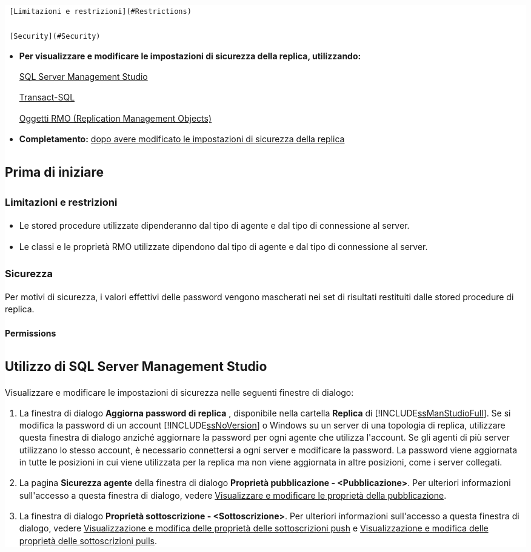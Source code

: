      [Limitazioni e restrizioni](#Restrictions)  
  
     [Security](#Security)  
  
-   **Per visualizzare e modificare le impostazioni di sicurezza della replica, utilizzando:**  
  
     [SQL Server Management Studio](#SSMSProcedure)  
  
     [Transact-SQL](#TsqlProcedure)  
  
     [Oggetti RMO (Replication Management Objects)](#RMOProcedure)  
  
-   **Completamento:**  [dopo avere modificato le impostazioni di sicurezza della replica](#FollowUp)  
  
##  <a name="BeforeYouBegin"></a> Prima di iniziare  
  
###  <a name="Restrictions"></a> Limitazioni e restrizioni  
  
-   Le stored procedure utilizzate dipenderanno dal tipo di agente e dal tipo di connessione al server.  
  
-   Le classi e le proprietà RMO utilizzate dipendono dal tipo di agente e dal tipo di connessione al server.  
  
###  <a name="Security"></a> Sicurezza  
 Per motivi di sicurezza, i valori effettivi delle password vengono mascherati nei set di risultati restituiti dalle stored procedure di replica.  
  
####  <a name="Permissions"></a> Permissions  
  
##  <a name="SSMSProcedure"></a> Utilizzo di SQL Server Management Studio  
 Visualizzare e modificare le impostazioni di sicurezza nelle seguenti finestre di dialogo:  
  
1.  La finestra di dialogo **Aggiorna password di replica** , disponibile nella cartella **Replica** di [!INCLUDE[ssManStudioFull](../../../includes/ssmanstudiofull-md.md)]. Se si modifica la password di un account [!INCLUDE[ssNoVersion](../../../includes/ssnoversion-md.md)] o Windows su un server di una topologia di replica, utilizzare questa finestra di dialogo anziché aggiornare la password per ogni agente che utilizza l'account. Se gli agenti di più server utilizzano lo stesso account, è necessario connettersi a ogni server e modificare la password. La password viene aggiornata in tutte le posizioni in cui viene utilizzata per la replica ma non viene aggiornata in altre posizioni, come i server collegati.  
  
2.  La pagina **Sicurezza agente** della finestra di dialogo **Proprietà pubblicazione - \<Pubblicazione>**. Per ulteriori informazioni sull'accesso a questa finestra di dialogo, vedere [Visualizzare e modificare le proprietà della pubblicazione](../../../relational-databases/replication/publish/view-and-modify-publication-properties.md).  
  
3.  La finestra di dialogo **Proprietà sottoscrizione - \<Sottoscrizione>**. Per ulteriori informazioni sull'accesso a questa finestra di dialogo, vedere [Visualizzazione e modifica delle proprietà delle sottoscrizioni push](../../../relational-databases/replication/view-and-modify-push-subscription-properties.md) e [Visualizzazione e modifica delle proprietà delle sottoscrizioni pulls](../../../relational-databases/replication/view-and-modify-pull-subscription-properties.md).  
  